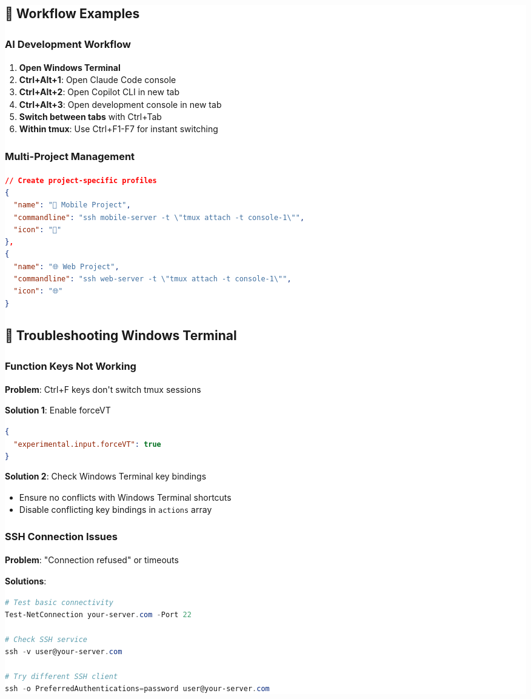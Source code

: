 ## 🎪 Workflow Examples

### AI Development Workflow
1. **Open Windows Terminal**
2. **Ctrl+Alt+1**: Open Claude Code console
3. **Ctrl+Alt+2**: Open Copilot CLI in new tab
4. **Ctrl+Alt+3**: Open development console in new tab
5. **Switch between tabs** with Ctrl+Tab
6. **Within tmux**: Use Ctrl+F1-F7 for instant switching

### Multi-Project Management
```json
// Create project-specific profiles
{
  "name": "📱 Mobile Project",
  "commandline": "ssh mobile-server -t \"tmux attach -t console-1\"",
  "icon": "📱"
},
{
  "name": "🌐 Web Project",
  "commandline": "ssh web-server -t \"tmux attach -t console-1\"",
  "icon": "🌐"
}
```

## 🚨 Troubleshooting Windows Terminal

### Function Keys Not Working
**Problem**: Ctrl+F keys don't switch tmux sessions

**Solution 1**: Enable forceVT
```json
{
  "experimental.input.forceVT": true
}
```

**Solution 2**: Check Windows Terminal key bindings
- Ensure no conflicts with Windows Terminal shortcuts
- Disable conflicting key bindings in `actions` array

### SSH Connection Issues

**Problem**: "Connection refused" or timeouts

**Solutions**:
```powershell
# Test basic connectivity
Test-NetConnection your-server.com -Port 22

# Check SSH service
ssh -v user@your-server.com

# Try different SSH client
ssh -o PreferredAuthentications=password user@your-server.com
```
